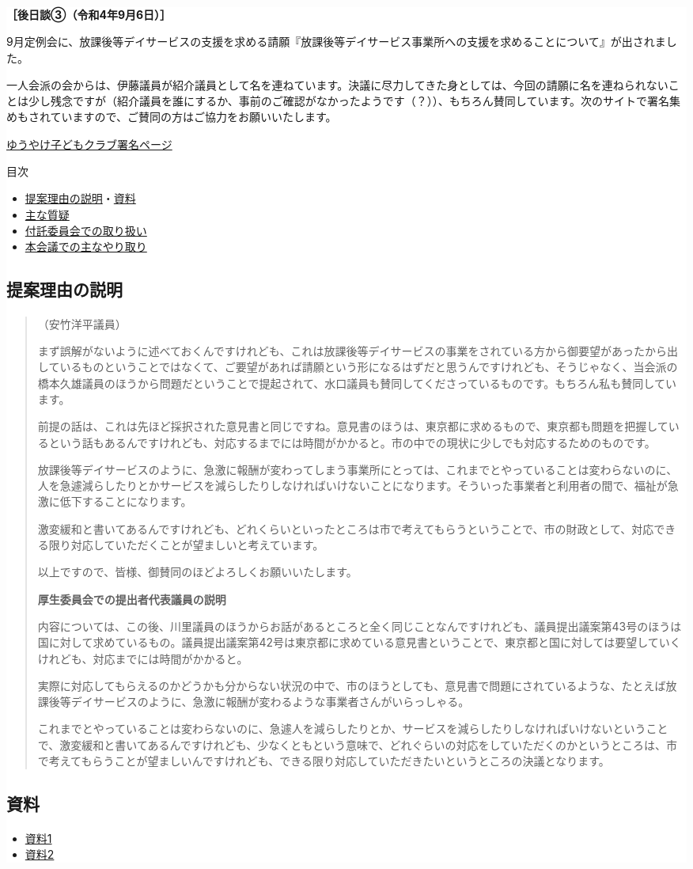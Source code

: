 
**［後日談③（令和4年9月6日）］**

9月定例会に、放課後等デイサービスの支援を求める請願『放課後等デイサービス事業所への支援を求めることについて』が出されました。

一人会派の会からは、伊藤議員が紹介議員として名を連ねています。決議に尽力してきた身としては、今回の請願に名を連ねられないことは少し残念ですが（紹介議員を誰にするか、事前のご確認がなかったようです（？））、もちろん賛同しています。次のサイトで署名集めもされていますので、ご賛同の方はご協力をお願いいたします。

[ゆうやけ子どもクラブ署名ページ](https://www.yuyake-kodomo.club/donation-em.html)

</fieldset>


<div class="toc">

目次

- [提案理由の説明](#提案理由の説明)・[資料](#資料)
- [主な質疑](#主な質疑)
- [付託委員会での取り扱い](#付託委員会での取り扱い)
- [本会議での主なやり取り](#本会議での主なやり取り)

</div>

## 提案理由の説明

<blockquote>

（安竹洋平議員）

まず誤解がないように述べておくんですけれども、これは放課後等デイサービスの事業をされている方から御要望があったから出しているものということではなくて、ご要望があれば請願という形になるはずだと思うんですけれども、そうじゃなく、当会派の橋本久雄議員のほうから問題だということで提起されて、水口議員も賛同してくださっているものです。もちろん私も賛同しています。

前提の話は、これは先ほど採択された意見書と同じですね。意見書のほうは、東京都に求めるもので、東京都も問題を把握しているという話もあるんですけれども、対応するまでには時間がかかると。市の中での現状に少しでも対応するためのものです。

放課後等デイサービスのように、急激に報酬が変わってしまう事業所にとっては、これまでとやっていることは変わらないのに、人を急遽減らしたりとかサービスを減らしたりしなければいけないことになります。そういった事業者と利用者の間で、福祉が急激に低下することになります。

激変緩和と書いてあるんですけれども、どれくらいといったところは市で考えてもらうということで、市の財政として、対応できる限り対応していただくことが望ましいと考えています。

以上ですので、皆様、御賛同のほどよろしくお願いいたします。


**厚生委員会での提出者代表議員の説明**

内容については、この後、川里議員のほうからお話があるところと全く同じことなんですけれども、議員提出議案第43号のほうは国に対して求めているもの。議員提出議案第42号は東京都に求めている意見書ということで、東京都と国に対しては要望していくけれども、対応までには時間がかかると。

実際に対応してもらえるのかどうかも分からない状況の中で、市のほうとしても、意見書で問題にされているような、たとえば放課後等デイサービスのように、急激に報酬が変わるような事業者さんがいらっしゃる。

これまでとやっていることは変わらないのに、急遽人を減らしたりとか、サービスを減らしたりしなければいけないということで、激変緩和と書いてあるんですけれども、少なくともという意味で、どれぐらいの対応をしていただくのかというところは、市で考えてもらうことが望ましいんですけれども、できる限り対応していただきたいというところの決議となります。

</blockquote>

## 資料

- [資料1](https://ssp.kaigiroku.net/tenant/kodaira/SpMaterial.html?tenant_id=165&power_user=false&view_years=&council_id=1241&schedule_id=20&minute_id=1&is_search=true)
- [資料2](https://ssp.kaigiroku.net/tenant/kodaira/SpMaterial.html?tenant_id=165&power_user=false&view_years=&council_id=1241&schedule_id=25&minute_id=1&is_search=true)
